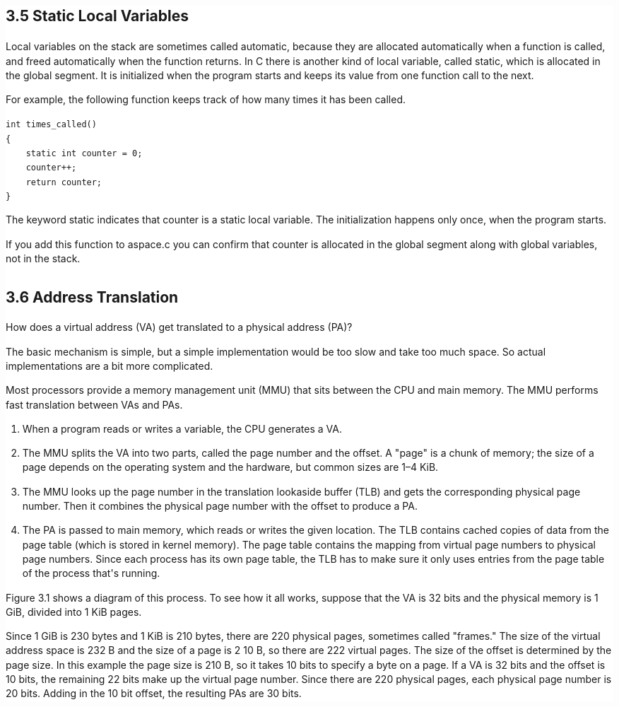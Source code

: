 ## 3.5 Static Local Variables

Local variables on the stack are sometimes called automatic, because they are allocated automatically when a function is called, and freed automatically when the function returns. In C there is another kind of local variable, called static, which is allocated in the global segment. It is initialized when the program starts and keeps its value from one function call to the next.

For example, the following function keeps track of how many times it has been called.

```
int times_called()
{
    static int counter = 0;
    counter++;
    return counter;
}

```

The keyword static indicates that counter is a static local variable. The initialization happens only once, when the program starts.

If you add this function to aspace.c you can confirm that counter is allocated in the global segment along with global variables, not in the stack.

## 3.6 Address Translation

How does a virtual address (VA) get translated to a physical address (PA)?

The basic mechanism is simple, but a simple implementation would be too slow and take too much space. So actual implementations are a bit more complicated.

Most processors provide a memory management unit (MMU) that sits between the CPU and main memory. The MMU performs fast translation between VAs and PAs.

1. When a program reads or writes a variable, the CPU generates a VA.

2. The MMU splits the VA into two parts, called the page number and the
offset. A "page" is a chunk of memory; the size of a page depends on the operating system and the hardware, but common sizes are 1–4 KiB.
3. The MMU looks up the page number in the translation lookaside buffer
(TLB) and gets the corresponding physical page number. Then it combines the physical page number with the offset to produce a PA.
4. The PA is passed to main memory, which reads or writes the given
location.
The TLB contains cached copies of data from the page table (which is stored in kernel memory). The page table contains the mapping from virtual page numbers to physical page numbers. Since each process has its own page table, the TLB has to make sure it only uses entries from the page table of the process that's running.

Figure 3.1 shows a diagram of this process. To see how it all works, suppose that the VA is 32 bits and the physical memory is 1 GiB, divided into 1 KiB
pages.

 Since 1 GiB is 230 bytes and 1 KiB is 210 bytes, there are 220 physical
pages, sometimes called "frames."
 The size of the virtual address space is 232 B and the size of a page is
2
10 B, so there are 222 virtual pages.
 The size of the offset is determined by the page size. In this example the
page size is 210 B, so it takes 10 bits to specify a byte on a page.
 If a VA is 32 bits and the offset is 10 bits, the remaining 22 bits make
up the virtual page number.
 Since there are 220 physical pages, each physical page number is 20 bits.
Adding in the 10 bit offset, the resulting PAs are 30 bits.
